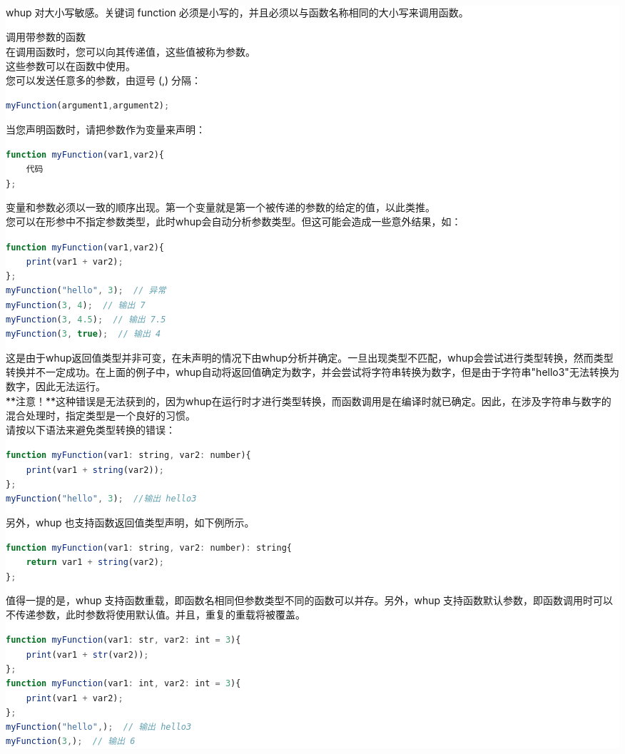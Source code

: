 whup 对大小写敏感。关键词 function 必须是小写的，并且必须以与函数名称相同的大小写来调用函数。  

调用带参数的函数  
在调用函数时，您可以向其传递值，这些值被称为参数。  
这些参数可以在函数中使用。  
您可以发送任意多的参数，由逗号 (,) 分隔：  

```JavaScript
myFunction(argument1,argument2);
```

当您声明函数时，请把参数作为变量来声明：

```JavaScript
function myFunction(var1,var2){
    代码
};
```

变量和参数必须以一致的顺序出现。第一个变量就是第一个被传递的参数的给定的值，以此类推。  
您可以在形参中不指定参数类型，此时whup会自动分析参数类型。但这可能会造成一些意外结果，如：

```JavaScript
function myFunction(var1,var2){
    print(var1 + var2);
};
myFunction("hello", 3);  // 异常
myFunction(3, 4);  // 输出 7
myFunction(3, 4.5);  // 输出 7.5
myFunction(3, true);  // 输出 4
```

这是由于whup返回值类型并非可变，在未声明的情况下由whup分析并确定。一旦出现类型不匹配，whup会尝试进行类型转换，然而类型转换并不一定成功。在上面的例子中，whup自动将返回值确定为数字，并会尝试将字符串转换为数字，但是由于字符串"hello3"无法转换为数字，因此无法运行。  
**注意！**这种错误是无法获到的，因为whup在运行时才进行类型转换，而函数调用是在编译时就已确定。因此，在涉及字符串与数字的混合处理时，指定类型是一个良好的习惯。  
请按以下语法来避免类型转换的错误：  

```JavaScript
function myFunction(var1: string, var2: number){
    print(var1 + string(var2));
};
myFunction("hello", 3);  //输出 hello3
```

另外，whup 也支持函数返回值类型声明，如下例所示。  

```JavaScript
function myFunction(var1: string, var2: number): string{
    return var1 + string(var2);
};
```

值得一提的是，whup 支持函数重载，即函数名相同但参数类型不同的函数可以并存。另外，whup 支持函数默认参数，即函数调用时可以不传递参数，此时参数将使用默认值。并且，重复的重载将被覆盖。  

```JavaScript
function myFunction(var1: str, var2: int = 3){
    print(var1 + str(var2));
};
function myFunction(var1: int, var2: int = 3){
    print(var1 + var2);
};
myFunction("hello",);  // 输出 hello3
myFunction(3,);  // 输出 6
```
